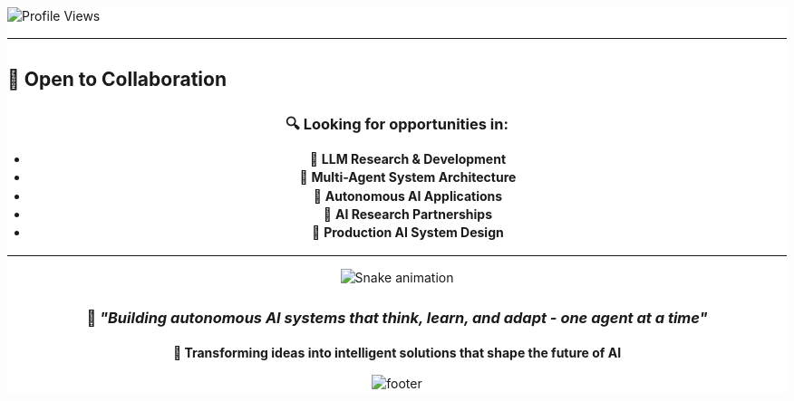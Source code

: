 <img src="https://komarev.com/ghpvc/?username=subh24ai&style=for-the-badge&color=blueviolet" alt="Profile Views"/>

</div>

---

## 🤝 Open to Collaboration

<div align="center">

### 🔍 **Looking for opportunities in:**
- 🤖 **LLM Research & Development**
- 🧠 **Multi-Agent System Architecture**
- 🚀 **Autonomous AI Applications**
- 🔬 **AI Research Partnerships**
- 💼 **Production AI System Design**

</div>

---

<p align="center">
  <img width="100%" src="https://github.com/subh24ai/subh24ai/blob/output/github-contribution-grid-snake-dark.svg" alt="Snake animation" />
</p>

<div align="center">
  
### 🎯 *"Building autonomous AI systems that think, learn, and adapt - one agent at a time"*

**🚀 Transforming ideas into intelligent solutions that shape the future of AI**

![footer](https://capsule-render.vercel.app/api?type=waving&color=0:667eea,100:764ba2&height=120&section=footer)

</div>
